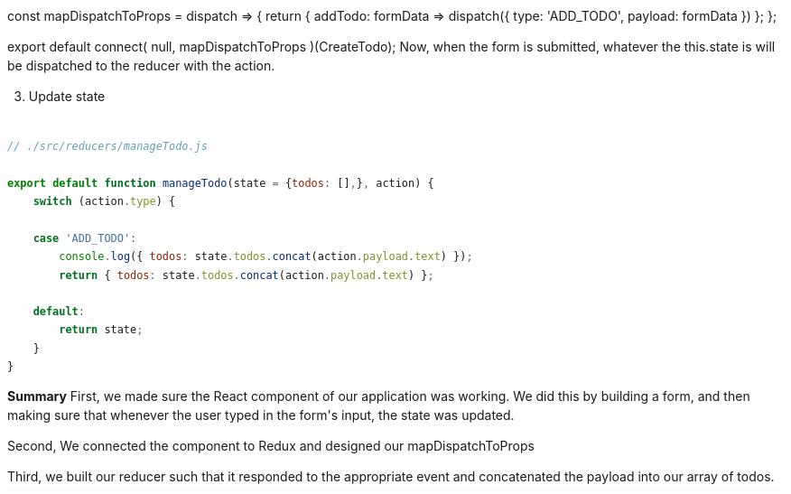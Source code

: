 const mapDispatchToProps = dispatch => {
  return {
    addTodo: formData => dispatch({ type: 'ADD_TODO', payload: formData })
  };
};

export default connect(
  null,
  mapDispatchToProps
)(CreateTodo);
Now, when the form is submitted, whatever the this.state is will be dispatched to the reducer with the action.

3. Update state

```js

// ./src/reducers/manageTodo.js

export default function manageTodo(state = {todos: [],}, action) {
    switch (action.type) {

    case 'ADD_TODO':
        console.log({ todos: state.todos.concat(action.payload.text) });
        return { todos: state.todos.concat(action.payload.text) };

    default:
        return state;
    }
}

```


**Summary**
First, we made sure the React component of our application was working. We did this by building a form, and then making sure that whenever the user typed in the form's input, the state was updated.

Second, We connected the component to Redux and designed our mapDispatchToProps

Third, we built our reducer such that it responded to the appropriate event and concatenated the payload into our array of todos.
